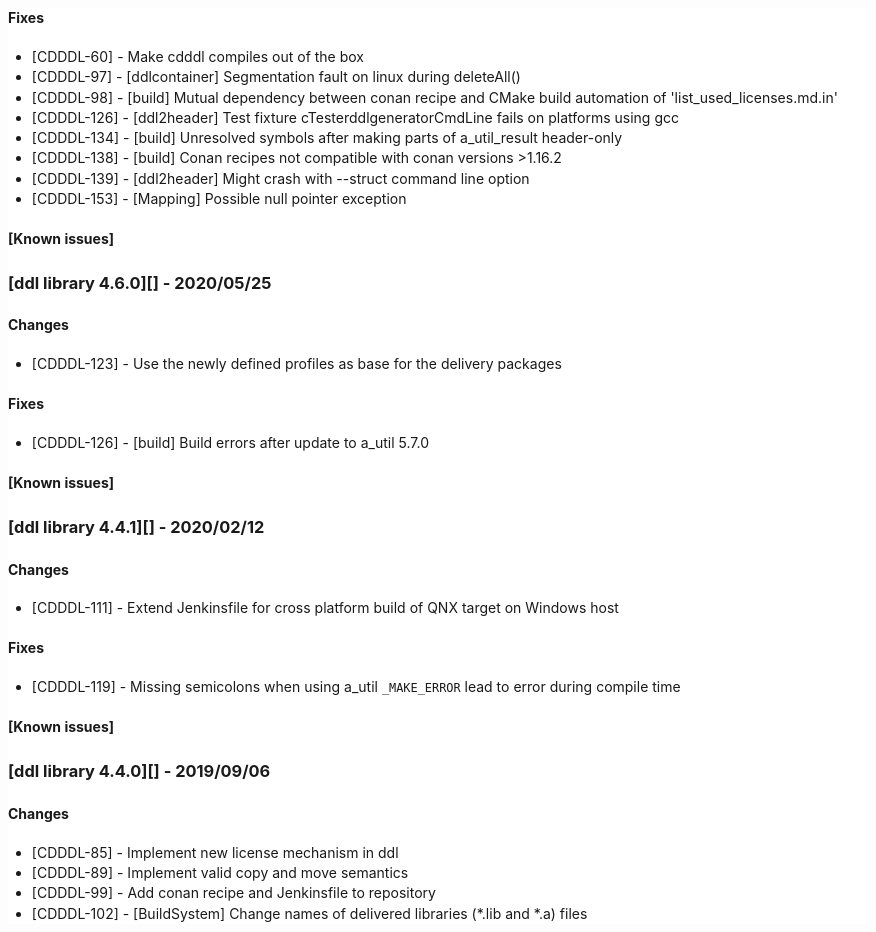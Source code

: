 <a name="ddl_4_6_0_fixes"></a>
#### Fixes
- [CDDDL-60] - Make cdddl compiles out of the box
- [CDDDL-97] - [ddlcontainer] Segmentation fault on linux during deleteAll()
- [CDDDL-98] - [build] Mutual dependency between conan recipe and CMake build automation of
  'list_used_licenses.md.in'
- [CDDDL-126] - [ddl2header] Test fixture cTesterddlgeneratorCmdLine fails on platforms using gcc
- [CDDDL-134] - [build] Unresolved symbols after making parts of a_util_result header-only
- [CDDDL-138] - [build] Conan recipes not compatible with conan versions \>1.16.2
- [CDDDL-139] - [ddl2header] Might crash with --struct command line option
- [CDDDL-153] - [Mapping] Possible null pointer exception

<a name="ddl_4_6_0_known_issues"></a>
#### [Known issues]


<a name="ddl_4_5_0"></a>
### [ddl library 4.6.0][] - 2020/05/25

<a name="ddl_4_5_0_changes"></a>
#### Changes
- [CDDDL-123] - Use the newly defined profiles as base for the delivery packages

<a name="ddl_4_5_0_fixes"></a>
#### Fixes
- [CDDDL-126] - [build] Build errors after update to a_util 5.7.0

<a name="ddl_4_5_0_known_issues"></a>
#### [Known issues]


<a name="ddl_4_4_1"></a>
### [ddl library 4.4.1][] - 2020/02/12

<a name="ddl_4_4_1_changes"></a>
#### Changes
- [CDDDL-111] - Extend Jenkinsfile for cross platform build of QNX target on Windows host

<a name="ddl_4_4_1_fixes"></a>
#### Fixes
- [CDDDL-119] - Missing semicolons when using a_util `_MAKE_ERROR` lead to error during compile time

<a name="ddl_4_4_1_known_issues"></a>
#### [Known issues]


<a name="ddl_4_4_0"></a>
### [ddl library 4.4.0][] - 2019/09/06

<a name="ddl_4_4_0_changes"></a>
#### Changes
- [CDDDL-85] - Implement new license mechanism in ddl
- [CDDDL-89] - Implement valid copy and move semantics
- [CDDDL-99] - Add conan recipe and Jenkinsfile to repository
- [CDDDL-102] - [BuildSystem] Change names of delivered libraries (*.lib and *.a) files
